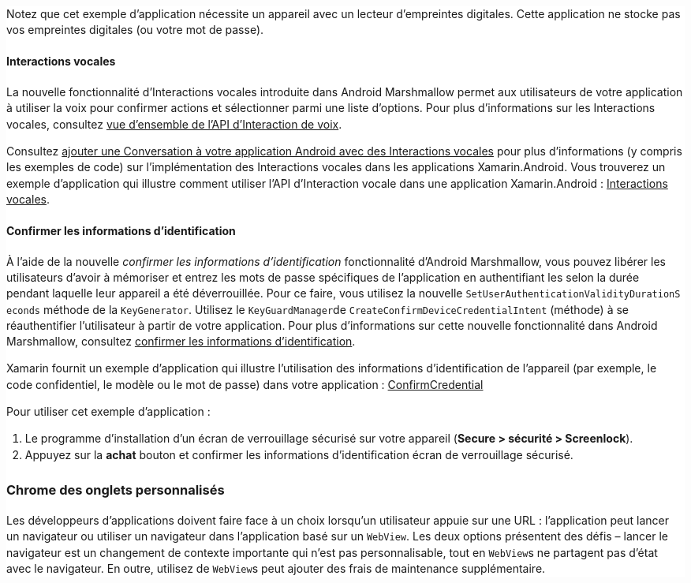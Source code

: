 Notez que cet exemple d’application nécessite un appareil avec un lecteur d’empreintes digitales.
Cette application ne stocke pas vos empreintes digitales (ou votre mot de passe).



#### <a name="voice-interactions"></a>Interactions vocales

La nouvelle fonctionnalité d’Interactions vocales introduite dans Android Marshmallow permet aux utilisateurs de votre application à utiliser la voix pour confirmer actions et sélectionner parmi une liste d’options. Pour plus d’informations sur les Interactions vocales, consultez [vue d’ensemble de l’API d’Interaction de voix](https://developers.google.com/voice-actions/interaction/). 

Consultez [ajouter une Conversation à votre application Android avec des Interactions vocales](https://blog.xamarin.com/add-a-conversation-to-your-android-app-with-voice-interactions/) pour plus d’informations (y compris les exemples de code) sur l’implémentation des Interactions vocales dans les applications Xamarin.Android.
Vous trouverez un exemple d’application qui illustre comment utiliser l’API d’Interaction vocale dans une application Xamarin.Android : [Interactions vocales](https://github.com/jamesmontemagno/MarshmallowSamples/tree/master/VoiceInteractions).



#### <a name="confirm-credential"></a>Confirmer les informations d’identification

À l’aide de la nouvelle *confirmer les informations d’identification* fonctionnalité d’Android Marshmallow, vous pouvez libérer les utilisateurs d’avoir à mémoriser et entrez les mots de passe spécifiques de l’application en authentifiant les selon la durée pendant laquelle leur appareil a été déverrouillée.
Pour ce faire, vous utilisez la nouvelle `SetUserAuthenticationValidityDurationSeconds` méthode de la `KeyGenerator`. Utilisez le `KeyGuardManager`de `CreateConfirmDeviceCredentialIntent` (méthode) à se réauthentifier l’utilisateur à partir de votre application. Pour plus d’informations sur cette nouvelle fonctionnalité dans Android Marshmallow, consultez [confirmer les informations d’identification](https://developer.android.com/preview/api-overview.html#confirm-credential).

Xamarin fournit un exemple d’application qui illustre l’utilisation des informations d’identification de l’appareil (par exemple, le code confidentiel, le modèle ou le mot de passe) dans votre application : [ConfirmCredential](https://developer.xamarin.com/samples/monodroid/android-m/ConfirmCredential/)

Pour utiliser cet exemple d’application :

1.  Le programme d’installation d’un écran de verrouillage sécurisé sur votre appareil (**Secure > sécurité > Screenlock**).
2.  Appuyez sur la **achat** bouton et confirmer les informations d’identification écran de verrouillage sécurisé.



### <a name="chrome-custom-tabs"></a>Chrome des onglets personnalisés

Les développeurs d’applications doivent faire face à un choix lorsqu’un utilisateur appuie sur une URL : l’application peut lancer un navigateur ou utiliser un navigateur dans l’application basé sur un `WebView`. Les deux options présentent des défis &ndash; lancer le navigateur est un changement de contexte importante qui n’est pas personnalisable, tout en `WebView`s ne partagent pas d’état avec le navigateur. En outre, utilisez de `WebView`s peut ajouter des frais de maintenance supplémentaire. 
